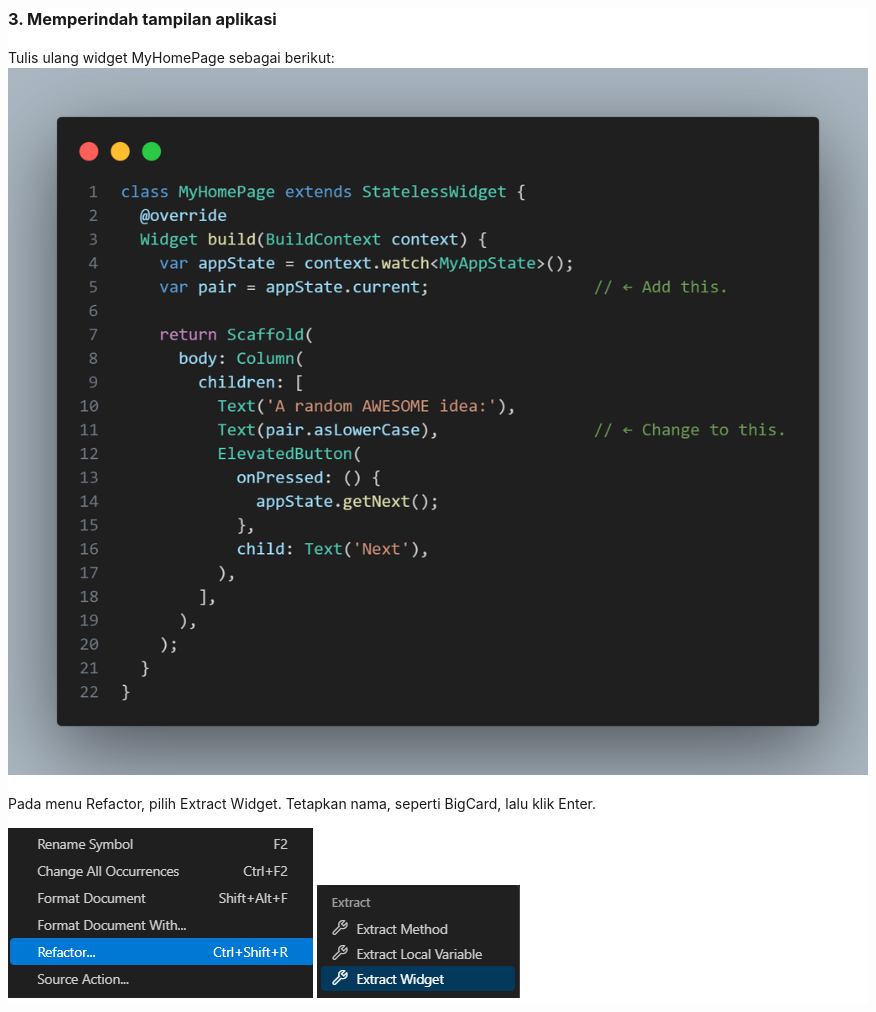 ### 3. Memperindah tampilan aplikasi
Tulis ulang widget MyHomePage sebagai berikut:
![images](./images/54.png)

Pada menu Refactor, pilih Extract Widget. Tetapkan nama, seperti BigCard, lalu klik Enter.

![images](./images/56.png)
![images](./images/60.png)